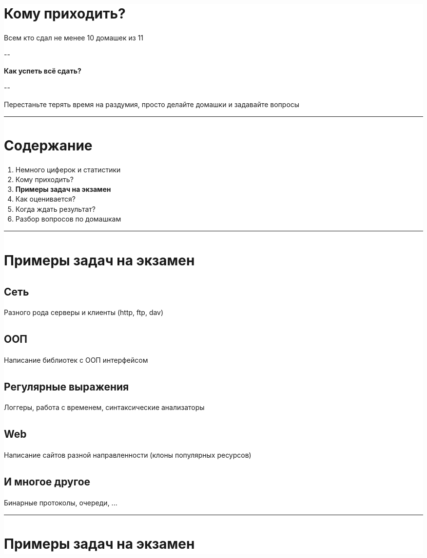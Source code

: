 
# Кому приходить?

Всем кто сдал не менее 10 домашек из 11

--

**Как успеть всё сдать?**

--

Перестаньте терять время на раздумия, просто делайте домашки и задавайте вопросы

---

# Содержание

1. Немного циферок и статистики
1. Кому приходить?
1. **Примеры задач на экзамен**
1. Как оценивается? 
1. Когда ждать результат? 
1. Разбор вопросов по домашкам

---

# Примеры задач на экзамен

## Сеть

Разного рода серверы и клиенты (http, ftp, dav)

## ООП

Написание библиотек с ООП интерфейсом

## Регулярные выражения

Логгеры, работа с временем, синтаксические анализаторы

## Web

Написание сайтов разной направленности (клоны популярных ресурсов)

## И многое другое

Бинарные протоколы, очереди, ...

---

# Примеры задач на экзамен
